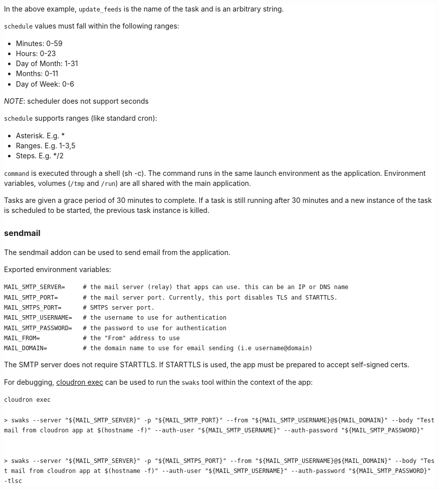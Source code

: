 In the above example, `update_feeds` is the name of the task and is an arbitrary string.

`schedule` values must fall within the following ranges:

 * Minutes: 0-59
 * Hours: 0-23
 * Day of Month: 1-31
 * Months: 0-11
 * Day of Week: 0-6

_NOTE_: scheduler does not support seconds

`schedule` supports ranges (like standard cron):

 * Asterisk. E.g. *
 * Ranges. E.g. 1-3,5
 * Steps. E.g. \*/2

`command` is executed through a shell (sh -c). The command runs in the same launch environment
as the application. Environment variables, volumes (`/tmp` and `/run`) are all
shared with the main application.

Tasks are given a grace period of 30 minutes to complete. If a task is still running after 30 minutes
and a new instance of the task is scheduled to be started, the previous task instance is killed.

### sendmail

The sendmail addon can be used to send email from the application.

Exported environment variables:

```
MAIL_SMTP_SERVER=     # the mail server (relay) that apps can use. this can be an IP or DNS name
MAIL_SMTP_PORT=       # the mail server port. Currently, this port disables TLS and STARTTLS.
MAIL_SMTPS_PORT=      # SMTPS server port.
MAIL_SMTP_USERNAME=   # the username to use for authentication
MAIL_SMTP_PASSWORD=   # the password to use for authentication
MAIL_FROM=            # the "From" address to use
MAIL_DOMAIN=          # the domain name to use for email sending (i.e username@domain)
```

The SMTP server does not require STARTTLS. If STARTTLS is used, the app must be prepared to accept self-signed certs.

For debugging, [cloudron exec](/documentation/cli/) can be used to run the `swaks` tool within the context of the app:

```
cloudron exec

> swaks --server "${MAIL_SMTP_SERVER}" -p "${MAIL_SMTP_PORT}" --from "${MAIL_SMTP_USERNAME}@${MAIL_DOMAIN}" --body "Test mail from cloudron app at $(hostname -f)" --auth-user "${MAIL_SMTP_USERNAME}" --auth-password "${MAIL_SMTP_PASSWORD}"


> swaks --server "${MAIL_SMTP_SERVER}" -p "${MAIL_SMTPS_PORT}" --from "${MAIL_SMTP_USERNAME}@${MAIL_DOMAIN}" --body "Test mail from cloudron app at $(hostname -f)" --auth-user "${MAIL_SMTP_USERNAME}" --auth-password "${MAIL_SMTP_PASSWORD}" -tlsc
```
